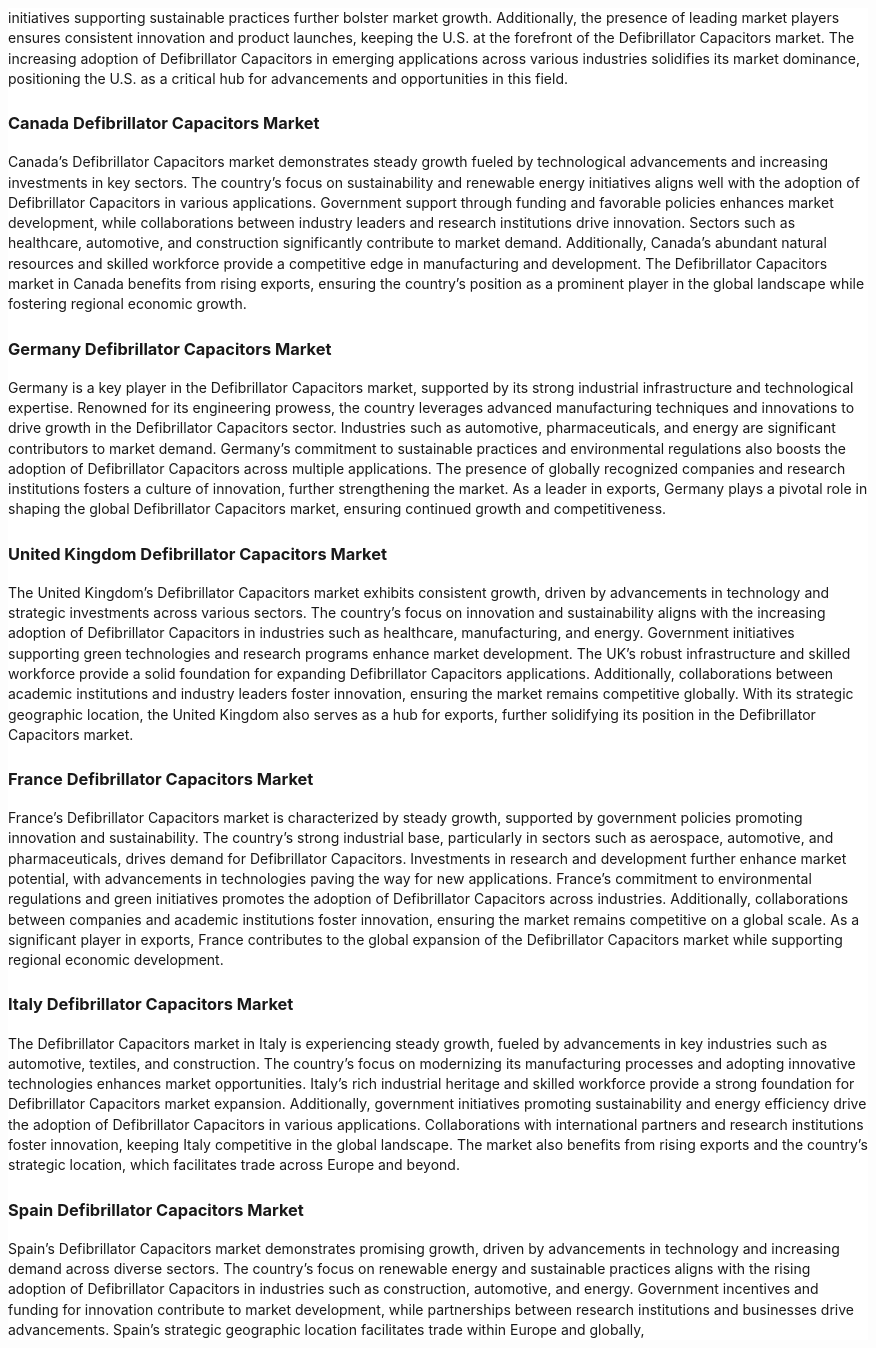 initiatives supporting sustainable practices further bolster market growth. Additionally, the presence of leading market players ensures consistent innovation and product launches, keeping the U.S. at the forefront of the Defibrillator Capacitors market. The increasing adoption of Defibrillator Capacitors in emerging applications across various industries solidifies its market dominance, positioning the U.S. as a critical hub for advancements and opportunities in this field.</p><h3>Canada Defibrillator Capacitors Market</h3><p>Canada&rsquo;s Defibrillator Capacitors market demonstrates steady growth fueled by technological advancements and increasing investments in key sectors. The country&rsquo;s focus on sustainability and renewable energy initiatives aligns well with the adoption of Defibrillator Capacitors in various applications. Government support through funding and favorable policies enhances market development, while collaborations between industry leaders and research institutions drive innovation. Sectors such as healthcare, automotive, and construction significantly contribute to market demand. Additionally, Canada&rsquo;s abundant natural resources and skilled workforce provide a competitive edge in manufacturing and development. The Defibrillator Capacitors market in Canada benefits from rising exports, ensuring the country&rsquo;s position as a prominent player in the global landscape while fostering regional economic growth.</p><h3>Germany Defibrillator Capacitors Market</h3><p>Germany is a key player in the Defibrillator Capacitors market, supported by its strong industrial infrastructure and technological expertise. Renowned for its engineering prowess, the country leverages advanced manufacturing techniques and innovations to drive growth in the Defibrillator Capacitors sector. Industries such as automotive, pharmaceuticals, and energy are significant contributors to market demand. Germany&rsquo;s commitment to sustainable practices and environmental regulations also boosts the adoption of Defibrillator Capacitors across multiple applications. The presence of globally recognized companies and research institutions fosters a culture of innovation, further strengthening the market. As a leader in exports, Germany plays a pivotal role in shaping the global Defibrillator Capacitors market, ensuring continued growth and competitiveness.</p><h3>United Kingdom Defibrillator Capacitors Market</h3><p>The United Kingdom&rsquo;s Defibrillator Capacitors market exhibits consistent growth, driven by advancements in technology and strategic investments across various sectors. The country&rsquo;s focus on innovation and sustainability aligns with the increasing adoption of Defibrillator Capacitors in industries such as healthcare, manufacturing, and energy. Government initiatives supporting green technologies and research programs enhance market development. The UK&rsquo;s robust infrastructure and skilled workforce provide a solid foundation for expanding Defibrillator Capacitors applications. Additionally, collaborations between academic institutions and industry leaders foster innovation, ensuring the market remains competitive globally. With its strategic geographic location, the United Kingdom also serves as a hub for exports, further solidifying its position in the Defibrillator Capacitors market.</p><h3>France Defibrillator Capacitors Market</h3><p>France&rsquo;s Defibrillator Capacitors market is characterized by steady growth, supported by government policies promoting innovation and sustainability. The country&rsquo;s strong industrial base, particularly in sectors such as aerospace, automotive, and pharmaceuticals, drives demand for Defibrillator Capacitors. Investments in research and development further enhance market potential, with advancements in technologies paving the way for new applications. France&rsquo;s commitment to environmental regulations and green initiatives promotes the adoption of Defibrillator Capacitors across industries. Additionally, collaborations between companies and academic institutions foster innovation, ensuring the market remains competitive on a global scale. As a significant player in exports, France contributes to the global expansion of the Defibrillator Capacitors market while supporting regional economic development.</p><h3>Italy Defibrillator Capacitors Market</h3><p>The Defibrillator Capacitors market in Italy is experiencing steady growth, fueled by advancements in key industries such as automotive, textiles, and construction. The country&rsquo;s focus on modernizing its manufacturing processes and adopting innovative technologies enhances market opportunities. Italy&rsquo;s rich industrial heritage and skilled workforce provide a strong foundation for Defibrillator Capacitors market expansion. Additionally, government initiatives promoting sustainability and energy efficiency drive the adoption of Defibrillator Capacitors in various applications. Collaborations with international partners and research institutions foster innovation, keeping Italy competitive in the global landscape. The market also benefits from rising exports and the country&rsquo;s strategic location, which facilitates trade across Europe and beyond.</p><h3>Spain Defibrillator Capacitors Market</h3><p>Spain&rsquo;s Defibrillator Capacitors market demonstrates promising growth, driven by advancements in technology and increasing demand across diverse sectors. The country&rsquo;s focus on renewable energy and sustainable practices aligns with the rising adoption of Defibrillator Capacitors in industries such as construction, automotive, and energy. Government incentives and funding for innovation contribute to market development, while partnerships between research institutions and businesses drive advancements. Spain&rsquo;s strategic geographic location facilitates trade within Europe and globally,